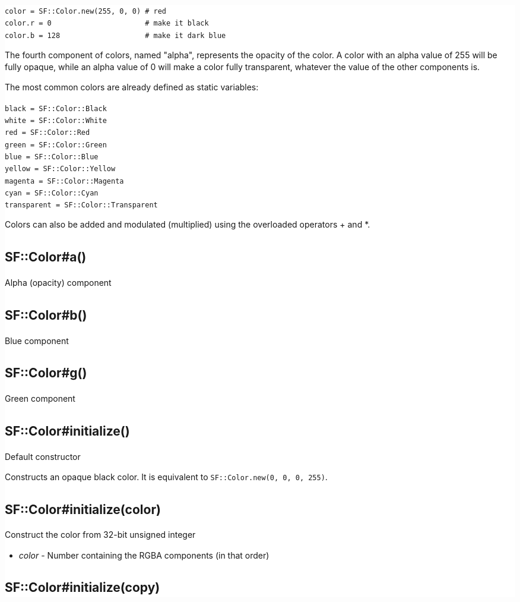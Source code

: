 ```crystal
color = SF::Color.new(255, 0, 0) # red
color.r = 0                      # make it black
color.b = 128                    # make it dark blue
```

The fourth component of colors, named "alpha", represents
the opacity of the color. A color with an alpha value of
255 will be fully opaque, while an alpha value of 0 will
make a color fully transparent, whatever the value of the
other components is.

The most common colors are already defined as static variables:
```crystal
black = SF::Color::Black
white = SF::Color::White
red = SF::Color::Red
green = SF::Color::Green
blue = SF::Color::Blue
yellow = SF::Color::Yellow
magenta = SF::Color::Magenta
cyan = SF::Color::Cyan
transparent = SF::Color::Transparent
```

Colors can also be added and modulated (multiplied) using the
overloaded operators + and *.

## SF::Color#a()

Alpha (opacity) component

## SF::Color#b()

Blue component

## SF::Color#g()

Green component

## SF::Color#initialize()

Default constructor

Constructs an opaque black color. It is equivalent to
`SF::Color.new(0, 0, 0, 255)`.

## SF::Color#initialize(color)

Construct the color from 32-bit unsigned integer

* *color* - Number containing the RGBA components (in that order)

## SF::Color#initialize(copy)
